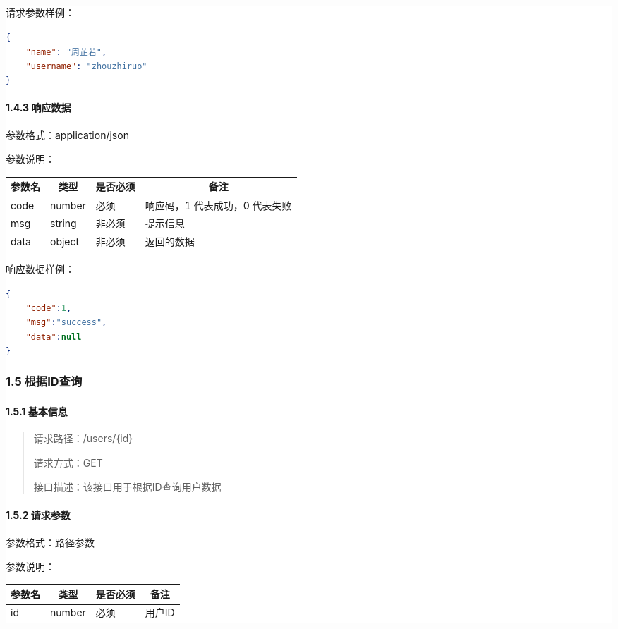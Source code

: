 请求参数样例：

```json
{
	"name": "周芷若",
    "username": "zhouzhiruo"
}
```



#### 1.4.3 响应数据

参数格式：application/json

参数说明：

| 参数名 | 类型   | 是否必须 | 备注                           |
| ------ | ------ | -------- | ------------------------------ |
| code   | number | 必须     | 响应码，1 代表成功，0 代表失败 |
| msg    | string | 非必须   | 提示信息                       |
| data   | object | 非必须   | 返回的数据                     |

响应数据样例：

```json
{
    "code":1,
    "msg":"success",
    "data":null
}
```





### 1.5 根据ID查询

#### 1.5.1 基本信息

> 请求路径：/users/{id}
>
> 请求方式：GET
>
> 接口描述：该接口用于根据ID查询用户数据




#### 1.5.2 请求参数

参数格式：路径参数

参数说明：

| 参数名 | 类型   | 是否必须 | 备注   |
| ------ | ------ | -------- | ------ |
| id     | number | 必须     | 用户ID |

